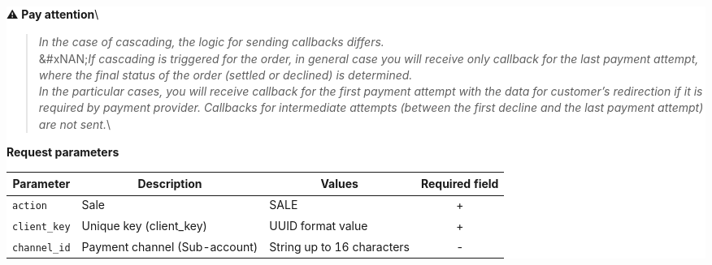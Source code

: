 ⚠️ **Pay attention**\


> _In the case of cascading, the logic for sending callbacks differs._\
> &#xNAN;_&#x49;f cascading is triggered for the order, in general case you will receive only callback for the last payment attempt, where the final status of the order (settled or declined) is determined._
> \
> _In the particular cases, you will receive callback for the first payment attempt with the data for customer’s redirection if it is required by payment provider. Callbacks for intermediate attempts (between the first decline and the last payment attempt) are not sent._\
>

**Request parameters**

| **Parameter**        | **Description**                                                                                                                                                                                                                                                                                                                                                                                                                      | **Values**                                                                                                                                                                                                                                                                                                                                                                                                                                                                                                                                                                                                                   | **Required field** |
| -------------------- | ------------------------------------------------------------------------------------------------------------------------------------------------------------------------------------------------------------------------------------------------------------------------------------------------------------------------------------------------------------------------------------------------------------------------------------ | ---------------------------------------------------------------------------------------------------------------------------------------------------------------------------------------------------------------------------------------------------------------------------------------------------------------------------------------------------------------------------------------------------------------------------------------------------------------------------------------------------------------------------------------------------------------------------------------------------------------------------- | :----------------: |
| `action`             | Sale                                                                                                                                                                                                                                                                                                                                                                                                                                 | SALE                                                                                                                                                                                                                                                                                                                                                                                                                                                                                                                                                                                                                         |          +         |
| `client_key`         | Unique key (client\_key)                                                                                                                                                                                                                                                                                                                                                                                                             | UUID format value                                                                                                                                                                                                                                                                                                                                                                                                                                                                                                                                                                                                            |          +         |
| `channel_id`         | Payment channel (Sub-account)                                                                                                                                                                                                                                                                                                                                                                                                        | String up to 16 characters                                                                                                                                                                                                                                                                                                                                                                                                                                                                                                                                                                                                   |          -         |